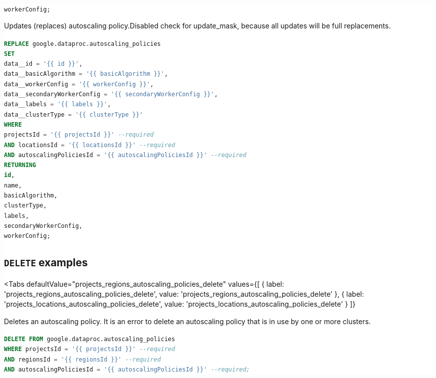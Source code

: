 ```sql
workerConfig;
```
</TabItem>
<TabItem value="projects_locations_autoscaling_policies_update">

Updates (replaces) autoscaling policy.Disabled check for update_mask, because all updates will be full replacements.

```sql
REPLACE google.dataproc.autoscaling_policies
SET 
data__id = '{{ id }}',
data__basicAlgorithm = '{{ basicAlgorithm }}',
data__workerConfig = '{{ workerConfig }}',
data__secondaryWorkerConfig = '{{ secondaryWorkerConfig }}',
data__labels = '{{ labels }}',
data__clusterType = '{{ clusterType }}'
WHERE 
projectsId = '{{ projectsId }}' --required
AND locationsId = '{{ locationsId }}' --required
AND autoscalingPoliciesId = '{{ autoscalingPoliciesId }}' --required
RETURNING
id,
name,
basicAlgorithm,
clusterType,
labels,
secondaryWorkerConfig,
workerConfig;
```
</TabItem>
</Tabs>


## `DELETE` examples

<Tabs
    defaultValue="projects_regions_autoscaling_policies_delete"
    values={[
        { label: 'projects_regions_autoscaling_policies_delete', value: 'projects_regions_autoscaling_policies_delete' },
        { label: 'projects_locations_autoscaling_policies_delete', value: 'projects_locations_autoscaling_policies_delete' }
    ]}
>
<TabItem value="projects_regions_autoscaling_policies_delete">

Deletes an autoscaling policy. It is an error to delete an autoscaling policy that is in use by one or more clusters.

```sql
DELETE FROM google.dataproc.autoscaling_policies
WHERE projectsId = '{{ projectsId }}' --required
AND regionsId = '{{ regionsId }}' --required
AND autoscalingPoliciesId = '{{ autoscalingPoliciesId }}' --required;
```
</TabItem>
<TabItem value="projects_locations_autoscaling_policies_delete">
